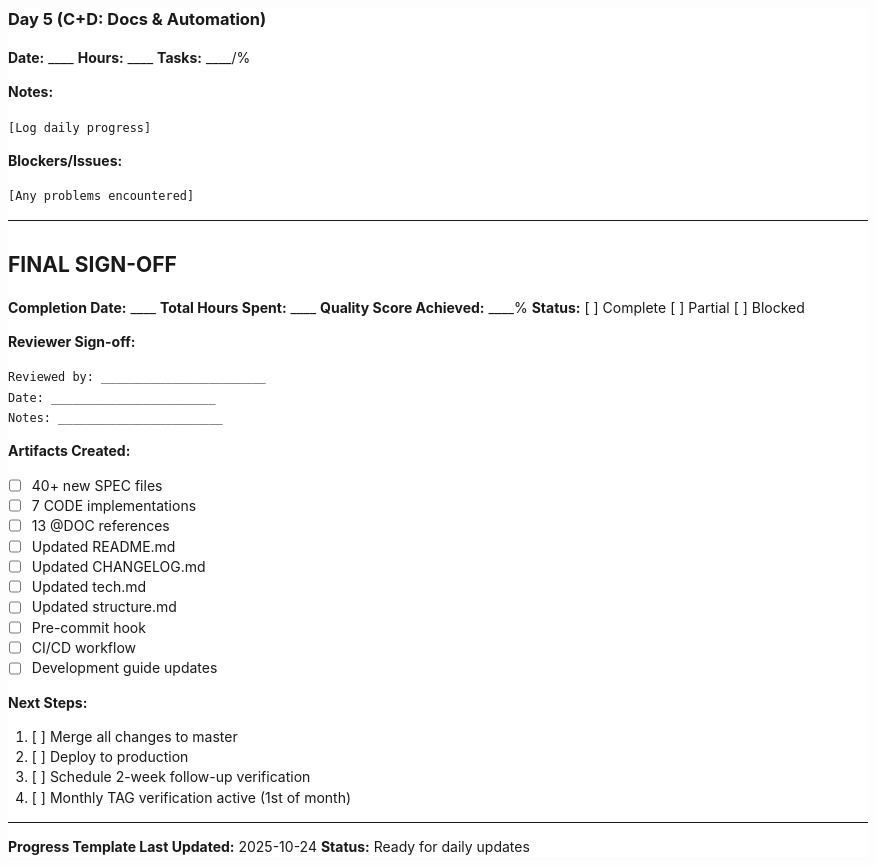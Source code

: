
### Day 5 (C+D: Docs & Automation)

**Date:** ____
**Hours:** ____
**Tasks:** ____/%

**Notes:**
```
[Log daily progress]
```

**Blockers/Issues:**
```
[Any problems encountered]
```

---

## FINAL SIGN-OFF

**Completion Date:** ____
**Total Hours Spent:** ____
**Quality Score Achieved:** ____%
**Status:** [ ] Complete [ ] Partial [ ] Blocked

**Reviewer Sign-off:**

```
Reviewed by: _______________________
Date: _______________________
Notes: _______________________
```

**Artifacts Created:**
- [ ] 40+ new SPEC files
- [ ] 7 CODE implementations
- [ ] 13 @DOC references
- [ ] Updated README.md
- [ ] Updated CHANGELOG.md
- [ ] Updated tech.md
- [ ] Updated structure.md
- [ ] Pre-commit hook
- [ ] CI/CD workflow
- [ ] Development guide updates

**Next Steps:**
1. [ ] Merge all changes to master
2. [ ] Deploy to production
3. [ ] Schedule 2-week follow-up verification
4. [ ] Monthly TAG verification active (1st of month)

---

**Progress Template Last Updated:** 2025-10-24
**Status:** Ready for daily updates

